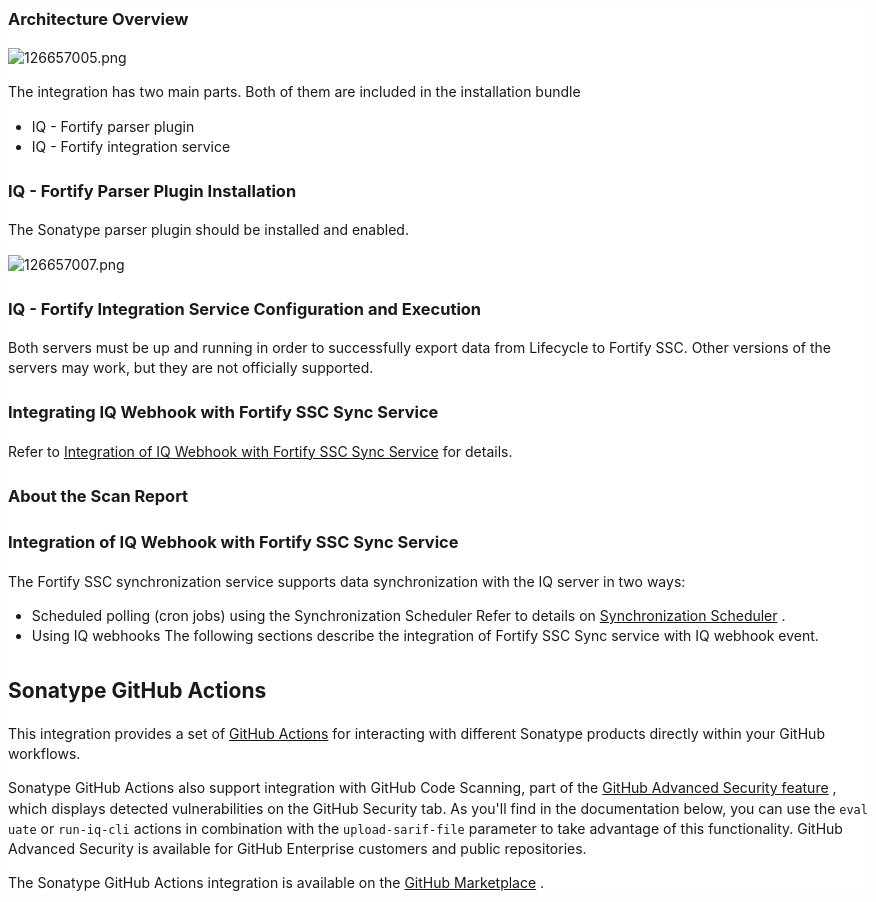 ### Architecture Overview

![126657005.png](/docs-at-surgery-poc/assets/images/uuid-5b47a503-22e4-0fd1-21c5-5b23a4b166d8.png)

The integration has two main parts. Both of them are included in the installation bundle

- IQ - Fortify parser plugin
- IQ - Fortify integration service

### IQ - Fortify Parser Plugin Installation

The Sonatype parser plugin should be installed and enabled.

![126657007.png](/docs-at-surgery-poc/assets/images/uuid-8dc8d08c-2383-a5a6-acf0-3c63275922b2.png)

### IQ - Fortify Integration Service Configuration and Execution

Both servers must be up and running in order to successfully export data from Lifecycle to Fortify SSC. Other versions of the servers may work, but they are not officially supported.

### Integrating IQ Webhook with Fortify SSC Sync Service

Refer to [Integration of IQ Webhook with Fortify SSC Sync Service](#UUID-1fcc8087-34f4-2ab6-e7b8-9b9fadddcb9b) for details.

### About the Scan Report

### Integration of IQ Webhook with Fortify SSC Sync Service

The Fortify SSC synchronization service supports data synchronization with the IQ server in two ways:

- Scheduled polling (cron jobs) using the Synchronization Scheduler Refer to details on [Synchronization Scheduler](https://help.sonatype.com/en/sonatype-fortify-ssc.html#synchronization-scheduler) .
- Using IQ webhooks The following sections describe the integration of Fortify SSC Sync service with IQ webhook event.

## Sonatype GitHub Actions

This integration provides a set of [GitHub Actions](https://github.com/features/actions) for interacting with different Sonatype products directly within your GitHub workflows.

Sonatype GitHub Actions also support integration with GitHub Code Scanning, part of the [GitHub Advanced Security feature](https://docs.github.com/en/get-started/learning-about-github/about-github-advanced-security) , which displays detected vulnerabilities on the GitHub Security tab. As you'll find in the documentation below, you can use the `evaluate` or `run-iq-cli` actions in combination with the `upload-sarif-file` parameter to take advantage of this functionality. GitHub Advanced Security is available for GitHub Enterprise customers and public repositories.

The Sonatype GitHub Actions integration is available on the [GitHub Marketplace](https://github.com/marketplace/actions/sonatype-github-actions) .
